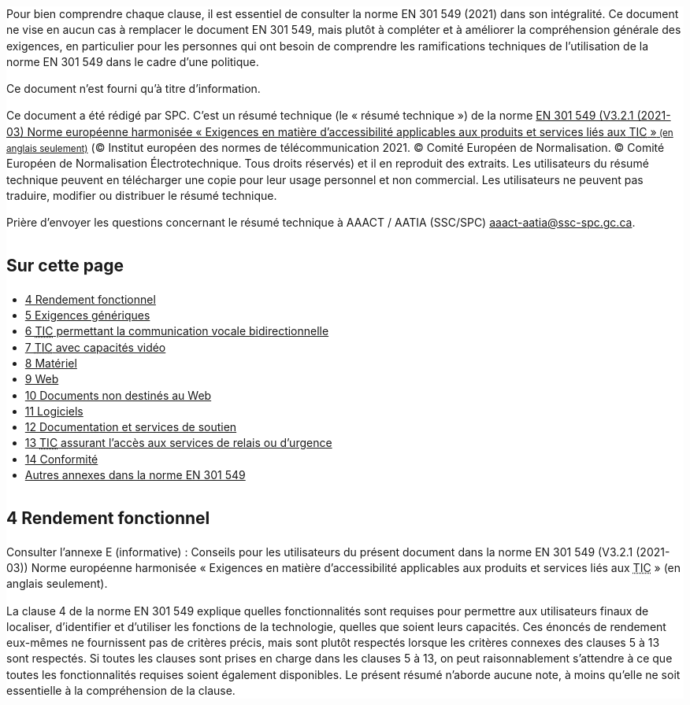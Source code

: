 Pour bien comprendre chaque clause, il est essentiel de consulter la norme EN 301 549 (2021) dans son intégralité. Ce document ne vise en aucun cas à remplacer le document EN 301 549, mais plutôt à compléter et à améliorer la compréhension générale des exigences, en particulier pour les personnes qui ont besoin de comprendre les ramifications techniques de l’utilisation de la norme EN 301 549 dans le cadre d’une politique.

Ce document n’est fourni qu’à titre d’information.

Ce document a été rédigé par SPC. C’est un résumé technique (le « résumé technique ») de la norme [EN 301 549 (V3.2.1 (2021-03) Norme européenne harmonisée « Exigences en matière d’accessibilité applicables aux produits et services liés aux <abbr title="technologies de l'information et de la communication">TIC</abbr> »<small> (en anglais seulement)</small>](https://www.etsi.org/standards#page=1&search=EN%20301%20549&title=1&etsiNumber=1&content=1&version=0&onApproval=1&published=1&withdrawn=1&historical=1&isCurrent=1&superseded=1&startDate=1988-01-15&endDate=2021-07-22&harmonized=0&keyword=&TB=&stdType=&frequency=&mandate=&collection=&sort=1) (© Institut européen des normes de télécommunication 2021. © Comité Européen de Normalisation. © Comité Européen de Normalisation Électrotechnique. Tous droits réservés) et il en reproduit des extraits. Les utilisateurs du résumé technique peuvent en télécharger une copie pour leur usage personnel et non commercial. Les utilisateurs ne peuvent pas traduire, modifier ou distribuer le résumé technique.

Prière d’envoyer les questions concernant le résumé technique à AAACT / AATIA (SSC/SPC) <aaact-aatia@ssc-spc.gc.ca>.

## Sur cette page

- [4 Rendement fonctionnel](#4-rendement-fonctionnel)
- [5 Exigences génériques](#5-exigences-generiques)
- [6 <abbr title="technologies de l'information et de la communication">TIC</abbr> permettant la communication vocale bidirectionnelle](#6-tic-permettant-la-communication-vocale-bidirectionnelle)
- [7 <abbr title="technologies de l'information et de la communication">TIC</abbr> avec capacités vidéo](#7-tic-avec-capacites-video)
- [8 Matériel](#8-materiel)
- [9 Web](#9-web)
- [10 Documents non destinés au Web](#10-documents-non-destines-au-web)
- [11 Logiciels](#11-logiciels)
- [12 Documentation et services de soutien](#12-documentation-et-services-de-soutien)
- [13 <abbr title="technologies de l'information et de la communication">TIC</abbr> assurant l’accès aux services de relais ou d’urgence](#13-tic-assurant-lacces-aux-services-de-relais-ou-durgence)
- [14 Conformité](#14-conformite)
- [Autres annexes dans la norme EN 301 549](#autres-annexes-dans-la-norme-en-301-549)

## 4 Rendement fonctionnel

Consulter l’annexe E (informative) : Conseils pour les utilisateurs du présent document dans la norme EN 301 549 (V3.2.1 (2021-03)) Norme européenne harmonisée « Exigences en matière d’accessibilité applicables aux produits et services liés aux <abbr title="technologies de l'information et de la communication">TIC</abbr> » (en anglais seulement).

La clause 4 de la norme EN 301 549 explique quelles fonctionnalités sont requises pour permettre aux utilisateurs finaux de localiser, d’identifier et d’utiliser les fonctions de la technologie, quelles que soient leurs capacités. Ces énoncés de rendement eux-mêmes ne fournissent pas de critères précis, mais sont plutôt respectés lorsque les critères connexes des clauses 5 à 13 sont respectés. Si toutes les clauses sont prises en charge dans les clauses 5 à 13, on peut raisonnablement s’attendre à ce que toutes les fonctionnalités requises soient également disponibles. Le présent résumé n’aborde aucune note, à moins qu’elle ne soit essentielle à la compréhension de la clause.
